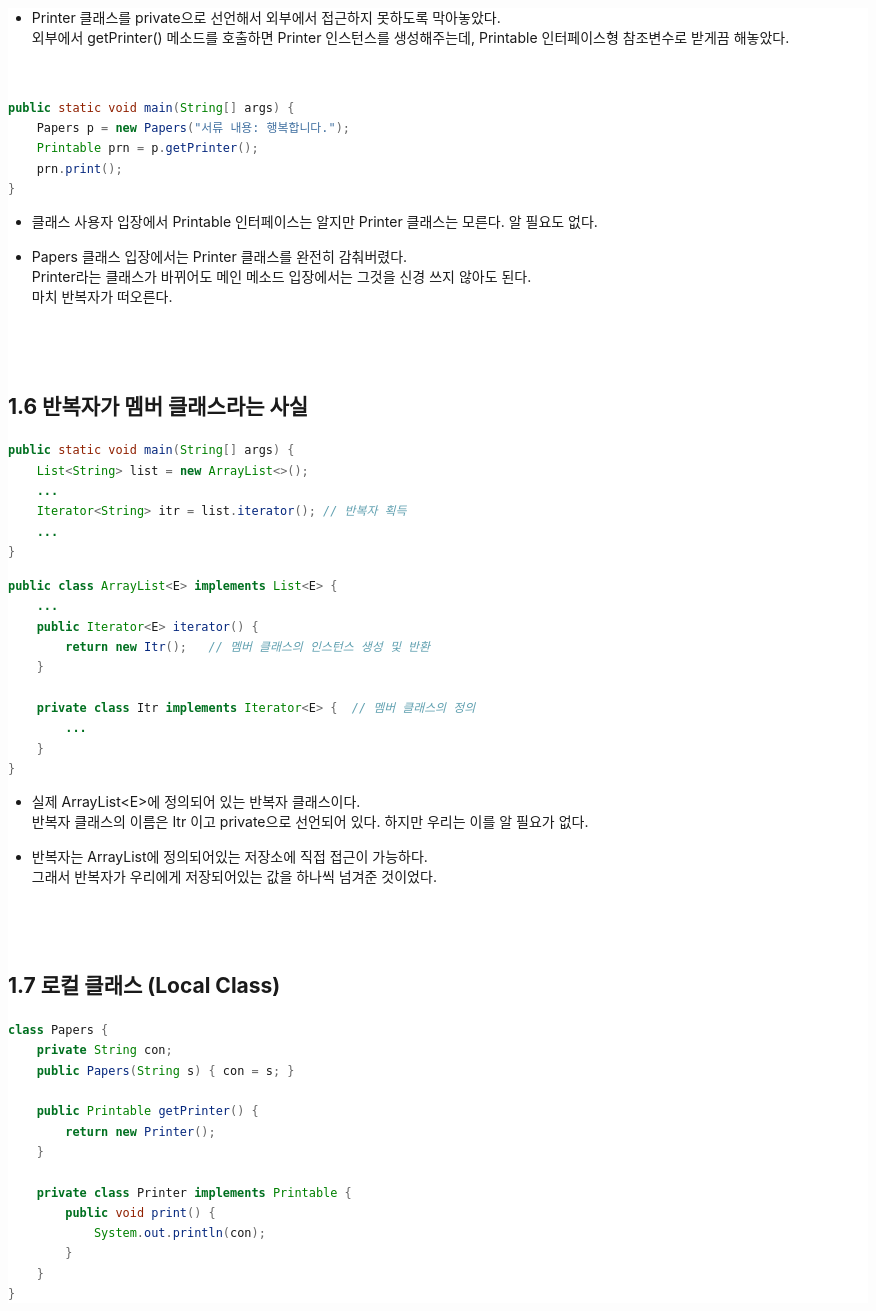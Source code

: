 - Printer 클래스를 private으로 선언해서 외부에서 접근하지 못하도록 막아놓았다.  
외부에서 getPrinter() 메소드를 호출하면 Printer 인스턴스를 생성해주는데, Printable 인터페이스형 참조변수로 받게끔 해놓았다.  
<br>

```java
public static void main(String[] args) {
    Papers p = new Papers("서류 내용: 행복합니다.");
    Printable prn = p.getPrinter();
    prn.print();
}
```
- 클래스 사용자 입장에서 Printable 인터페이스는 알지만 Printer 클래스는 모른다. 알 필요도 없다.

- Papers 클래스 입장에서는 Printer 클래스를 완전히 감춰버렸다.  
Printer라는 클래스가 바뀌어도 메인 메소드 입장에서는 그것을 신경 쓰지 않아도 된다.  
마치 반복자가 떠오른다.
<br>
<br>

## 1.6 반복자가 멤버 클래스라는 사실
```java
public static void main(String[] args) {
    List<String> list = new ArrayList<>();
    ...
    Iterator<String> itr = list.iterator(); // 반복자 획득
    ...
}
```

```java
public class ArrayList<E> implements List<E> {
    ...
    public Iterator<E> iterator() {
        return new Itr();   // 멤버 클래스의 인스턴스 생성 및 반환
    }

    private class Itr implements Iterator<E> {  // 멤버 클래스의 정의
        ...
    }
}
```
- 실제 ArrayList\<E>에 정의되어 있는 반복자 클래스이다.  
반복자 클래스의 이름은 Itr 이고 private으로 선언되어 있다. 하지만 우리는 이를 알 필요가 없다. 

- 반복자는 ArrayList에 정의되어있는 저장소에 직접 접근이 가능하다.   
그래서 반복자가 우리에게 저장되어있는 값을 하나씩 넘겨준 것이었다.  
<br>
<br>

## 1.7 로컬 클래스 (Local Class)
```java
class Papers {
    private String con;
    public Papers(String s) { con = s; }
    
    public Printable getPrinter() {
        return new Printer();
    }

    private class Printer implements Printable {
        public void print() {
            System.out.println(con);
        }
    }
}
```